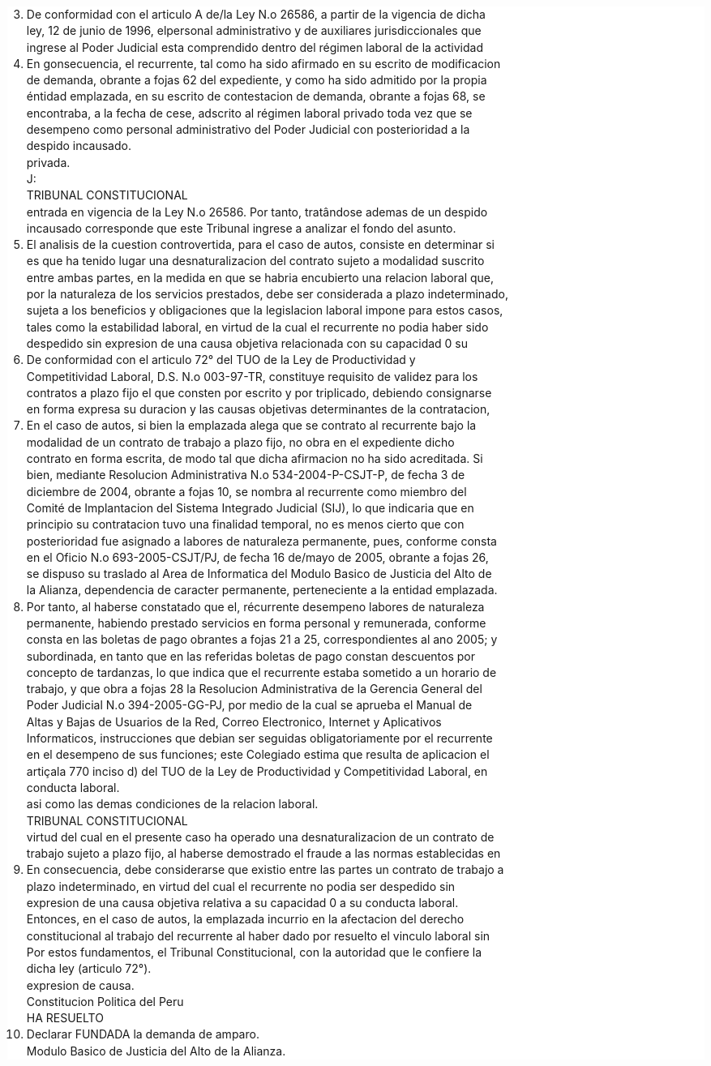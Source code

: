 3. De conformidad con el articulo A de/la Ley N.o 26586, a partir de la vigencia de dicha  
ley, 12 de junio de 1996, elpersonal administrativo y de auxiliares jurisdiccionales que  
ingrese al Poder Judicial esta comprendido dentro del régimen laboral de la actividad  
4. En gonsecuencia, el recurrente, tal como ha sido afirmado en su escrito de modificacion  
de demanda, obrante a fojas 62 del expediente, y como ha sido admitido por la propia  
éntidad emplazada, en su escrito de contestacion de demanda, obrante a fojas 68, se  
encontraba, a la fecha de cese, adscrito al régimen laboral privado toda vez que se  
desempeno como personal administrativo del Poder Judicial con posterioridad a la  
despido incausado.  
privada.  
J:   
TRIBUNAL CONSTITUCIONAL  
entrada en vigencia de la Ley N.o 26586. Por tanto, tratândose ademas de un despido  
incausado corresponde que este Tribunal ingrese a analizar el fondo del asunto.  
5. El analisis de la cuestion controvertida, para el caso de autos, consiste en determinar si  
es que ha tenido lugar una desnaturalizacion del contrato sujeto a modalidad suscrito  
entre ambas partes, en la medida en que se habria encubierto una relacion laboral que,  
por la naturaleza de los servicios prestados, debe ser considerada a plazo indeterminado,  
sujeta a los beneficios y obligaciones que la legislacion laboral impone para estos casos,  
tales como la estabilidad laboral, en virtud de la cual el recurrente no podia haber sido  
despedido sin expresion de una causa objetiva relacionada con su capacidad 0 su  
6. De conformidad con el articulo 72° del TUO de la Ley de Productividad y  
Competitividad Laboral, D.S. N.o 003-97-TR, constituye requisito de validez para los  
contratos a plazo fijo el que consten por escrito y por triplicado, debiendo consignarse  
en forma expresa su duracion y las causas objetivas determinantes de la contratacion,  
7. En el caso de autos, si bien la emplazada alega que se contrato al recurrente bajo la  
modalidad de un contrato de trabajo a plazo fijo, no obra en el expediente dicho  
contrato en forma escrita, de modo tal que dicha afirmacion no ha sido acreditada. Si  
bien, mediante Resolucion Administrativa N.o 534-2004-P-CSJT-P, de fecha 3 de  
diciembre de 2004, obrante a fojas 10, se nombra al recurrente como miembro del  
Comité de Implantacion del Sistema Integrado Judicial (SIJ), lo que indicaria que en  
principio su contratacion tuvo una finalidad temporal, no es menos cierto que con  
posterioridad fue asignado a labores de naturaleza permanente, pues, conforme consta  
en el Oficio N.o 693-2005-CSJT/PJ, de fecha 16 de/mayo de 2005, obrante a fojas 26,  
se dispuso su traslado al Area de Informatica del Modulo Basico de Justicia del Alto de  
la Alianza, dependencia de caracter permanente, perteneciente a la entidad emplazada.  
8. Por tanto, al haberse constatado que el, récurrente desempeno labores de naturaleza  
permanente, habiendo prestado servicios en forma personal y remunerada, conforme  
consta en las boletas de pago obrantes a fojas 21 a 25, correspondientes al ano 2005; y  
subordinada, en tanto que en las referidas boletas de pago constan descuentos por  
concepto de tardanzas, lo que indica que el recurrente estaba sometido a un horario de  
trabajo, y que obra a fojas 28 la Resolucion Administrativa de la Gerencia General del  
Poder Judicial N.o 394-2005-GG-PJ, por medio de la cual se aprueba el Manual de  
Altas y Bajas de Usuarios de la Red, Correo Electronico, Internet y Aplicativos  
Informaticos, instrucciones que debian ser seguidas obligatoriamente por el recurrente  
en el desempeno de sus funciones; este Colegiado estima que resulta de aplicacion el  
artiçala 770 inciso d) del TUO de la Ley de Productividad y Competitividad Laboral, en  
conducta laboral.  
asi como las demas condiciones de la relacion laboral.  
TRIBUNAL CONSTITUCIONAL  
virtud del cual en el presente caso ha operado una desnaturalizacion de un contrato de  
trabajo sujeto a plazo fijo, al haberse demostrado el fraude a las normas establecidas en  
9. En consecuencia, debe considerarse que existio entre las partes un contrato de trabajo a  
plazo indeterminado, en virtud del cual el recurrente no podia ser despedido sin  
expresion de una causa objetiva relativa a su capacidad 0 a su conducta laboral.  
Entonces, en el caso de autos, la emplazada incurrio en la afectacion del derecho  
constitucional al trabajo del recurrente al haber dado por resuelto el vinculo laboral sin  
Por estos fundamentos, el Tribunal Constitucional, con la autoridad que le confiere la  
dicha ley (articulo 72°).  
expresion de causa.  
Constitucion Politica del Peru  
HA RESUELTO  
1. Declarar FUNDADA la demanda de amparo.  
Modulo Basico de Justicia del Alto de la Alianza.  
